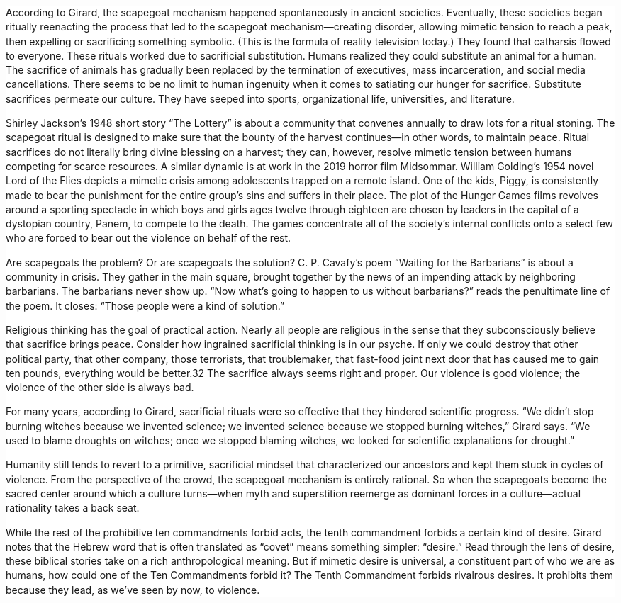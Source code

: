 According to Girard, the scapegoat mechanism happened spontaneously in ancient societies. Eventually, these societies began ritually reenacting the process that led to the scapegoat mechanism—creating disorder, allowing mimetic tension to reach a peak, then expelling or sacrificing something symbolic. (This is the formula of reality television today.) They found that catharsis flowed to everyone.
These rituals worked due to sacrificial substitution. Humans realized they could substitute an animal for a human. The sacrifice of animals has gradually been replaced by the termination of executives, mass incarceration, and social media cancellations. There seems to be no limit to human ingenuity when it comes to satiating our hunger for sacrifice.
Substitute sacrifices permeate our culture. They have seeped into sports, organizational life, universities, and literature.

Shirley Jackson’s 1948 short story “The Lottery” is about a community that convenes annually to draw lots for a ritual stoning. The scapegoat ritual is designed to make sure that the bounty of the harvest continues—in other words, to maintain peace. Ritual sacrifices do not literally bring divine blessing on a harvest; they can, however, resolve mimetic tension between humans competing for scarce resources. A similar dynamic is at work in the 2019 horror film Midsommar.
William Golding’s 1954 novel Lord of the Flies depicts a mimetic crisis among adolescents trapped on a remote island. One of the kids, Piggy, is consistently made to bear the punishment for the entire group’s sins and suffers in their place.
The plot of the Hunger Games films revolves around a sporting spectacle in which boys and girls ages twelve through eighteen are chosen by leaders in the capital of a dystopian country, Panem, to compete to the death. The games concentrate all of the society’s internal conflicts onto a select few who are forced to bear out the violence on behalf of the rest.

Are scapegoats the problem? Or are scapegoats the solution?
C. P. Cavafy’s poem “Waiting for the Barbarians” is about a community in crisis. They gather in the main square, brought together by the news of an impending attack by neighboring barbarians. The barbarians never show up. “Now what’s going to happen to us without barbarians?” reads the penultimate line of the poem. It closes: “Those people were a kind of solution.”

Religious thinking has the goal of practical action. Nearly all people are religious in the sense that they subconsciously believe that sacrifice brings peace.
Consider how ingrained sacrificial thinking is in our psyche. If only we could destroy that other political party, that other company, those terrorists, that troublemaker, that fast-food joint next door that has caused me to gain ten pounds, everything would be better.32 The sacrifice always seems right and proper. Our violence is good violence; the violence of the other side is always bad.

For many years, according to Girard, sacrificial rituals were so effective that they hindered scientific progress. “We didn’t stop burning witches because we invented science; we invented science because we stopped burning witches,” Girard says. “We used to blame droughts on witches; once we stopped blaming witches, we looked for scientific explanations for drought.”

Humanity still tends to revert to a primitive, sacrificial mindset that characterized our ancestors and kept them stuck in cycles of violence. From the perspective of the crowd, the scapegoat mechanism is entirely rational. So when the scapegoats become the sacred center around which a culture turns—when myth and superstition reemerge as dominant forces in a culture—actual rationality takes a back seat.

While the rest of the prohibitive ten commandments forbid acts, the tenth commandment forbids a certain kind of desire. Girard notes that the Hebrew word that is often translated as “covet” means something simpler: “desire.” Read through the lens of desire, these biblical stories take on a rich anthropological meaning.
But if mimetic desire is universal, a constituent part of who we are as humans, how could one of the Ten Commandments forbid it? The Tenth Commandment forbids rivalrous desires. It prohibits them because they lead, as we’ve seen by now, to violence.
